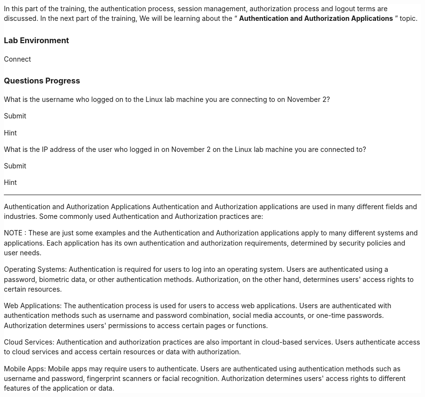   

In this part of the training, the authentication process, session management, authorization process and logout terms are discussed. In the next part of the training, We will be learning about the “ **Authentication and Authorization Applications** ” topic.

### Lab Environment

Connect

### Questions Progress

What is the username who logged on to the Linux lab machine you are connecting to on November 2?

Submit

Hint

What is the IP address of the user who logged in on November 2 on the Linux lab machine you are connected to?

Submit

Hint

---


Authentication and Authorization Applications
Authentication and Authorization applications are used in many different fields and industries. Some commonly used Authentication and Authorization practices are:

NOTE : These are just some examples and the Authentication and Authorization applications apply to many different systems and applications. Each application has its own authentication and authorization requirements, determined by security policies and user needs.



Operating Systems: Authentication is required for users to log into an operating system. Users are authenticated using a password, biometric data, or other authentication methods. Authorization, on the other hand, determines users' access rights to certain resources.



Web Applications: The authentication process is used for users to access web applications. Users are authenticated with authentication methods such as username and password combination, social media accounts, or one-time passwords. Authorization determines users' permissions to access certain pages or functions.



Cloud Services: Authentication and authorization practices are also important in cloud-based services. Users authenticate access to cloud services and access certain resources or data with authorization.



Mobile Apps: Mobile apps may require users to authenticate. Users are authenticated using authentication methods such as username and password, fingerprint scanners or facial recognition. Authorization determines users' access rights to different features of the application or data.



